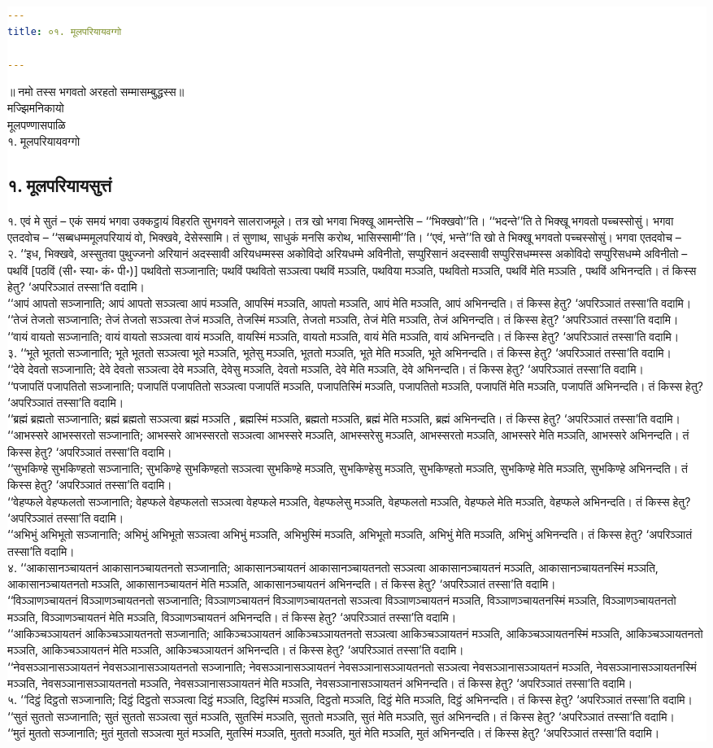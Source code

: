 ```yaml
---
title: ०१. मूलपरियायवग्गो

---
```

॥ नमो तस्स भगवतो अरहतो सम्मासम्बुद्धस्स॥  
मज्झिमनिकायो  
मूलपण्णासपाळि  
१. मूलपरियायवग्गो  


## १. मूलपरियायसुत्तं

१. एवं मे सुतं – एकं समयं भगवा उक्कट्ठायं विहरति सुभगवने सालराजमूले। तत्र खो भगवा भिक्खू आमन्तेसि – ‘‘भिक्खवो’’ति। ‘‘भदन्ते’’ति ते भिक्खू भगवतो पच्चस्सोसुं। भगवा एतदवोच – ‘‘सब्बधम्ममूलपरियायं वो, भिक्खवे, देसेस्सामि। तं सुणाथ, साधुकं मनसि करोथ, भासिस्सामी’’ति। ‘‘एवं, भन्ते’’ति खो ते भिक्खू भगवतो पच्चस्सोसुं। भगवा एतदवोच –  
२. ‘‘इध, भिक्खवे, अस्सुतवा पुथुज्जनो अरियानं अदस्सावी अरियधम्मस्स अकोविदो अरियधम्मे अविनीतो, सप्पुरिसानं अदस्सावी सप्पुरिसधम्मस्स अकोविदो सप्पुरिसधम्मे अविनीतो – पथविं [पठविं (सी॰ स्या॰ कं॰ पी॰)] पथवितो सञ्जानाति; पथविं पथवितो सञ्ञत्वा पथविं मञ्ञति, पथविया मञ्ञति, पथवितो मञ्ञति, पथविं मेति मञ्ञति , पथविं अभिनन्दति। तं किस्स हेतु? ‘अपरिञ्ञातं तस्सा’ति वदामि।  
‘‘आपं आपतो सञ्जानाति; आपं आपतो सञ्ञत्वा आपं मञ्ञति, आपस्मिं मञ्ञति, आपतो मञ्ञति, आपं मेति मञ्ञति, आपं अभिनन्दति। तं किस्स हेतु? ‘अपरिञ्ञातं तस्सा’ति वदामि।  
‘‘तेजं तेजतो सञ्जानाति; तेजं तेजतो सञ्ञत्वा तेजं मञ्ञति, तेजस्मिं मञ्ञति, तेजतो मञ्ञति, तेजं मेति मञ्ञति, तेजं अभिनन्दति। तं किस्स हेतु? ‘अपरिञ्ञातं तस्सा’ति वदामि।  
‘‘वायं वायतो सञ्जानाति; वायं वायतो सञ्ञत्वा वायं मञ्ञति, वायस्मिं मञ्ञति, वायतो मञ्ञति, वायं मेति मञ्ञति, वायं अभिनन्दति। तं किस्स हेतु? ‘अपरिञ्ञातं तस्सा’ति वदामि।  
३. ‘‘भूते भूततो सञ्जानाति; भूते भूततो सञ्ञत्वा भूते मञ्ञति, भूतेसु मञ्ञति, भूततो मञ्ञति, भूते मेति मञ्ञति, भूते अभिनन्दति। तं किस्स हेतु? ‘अपरिञ्ञातं तस्सा’ति वदामि।  
‘‘देवे देवतो सञ्जानाति; देवे देवतो सञ्ञत्वा देवे मञ्ञति, देवेसु मञ्ञति, देवतो मञ्ञति, देवे मेति मञ्ञति, देवे अभिनन्दति। तं किस्स हेतु? ‘अपरिञ्ञातं तस्सा’ति वदामि।  
‘‘पजापतिं पजापतितो सञ्जानाति; पजापतिं पजापतितो सञ्ञत्वा पजापतिं मञ्ञति, पजापतिस्मिं मञ्ञति, पजापतितो मञ्ञति, पजापतिं मेति मञ्ञति, पजापतिं अभिनन्दति। तं किस्स हेतु? ‘अपरिञ्ञातं तस्सा’ति वदामि।  
‘‘ब्रह्मं ब्रह्मतो सञ्जानाति; ब्रह्मं ब्रह्मतो सञ्ञत्वा ब्रह्मं मञ्ञति , ब्रह्मस्मिं मञ्ञति, ब्रह्मतो मञ्ञति, ब्रह्मं मेति मञ्ञति, ब्रह्मं अभिनन्दति। तं किस्स हेतु? ‘अपरिञ्ञातं तस्सा’ति वदामि।  
‘‘आभस्सरे आभस्सरतो सञ्जानाति; आभस्सरे आभस्सरतो सञ्ञत्वा आभस्सरे मञ्ञति, आभस्सरेसु मञ्ञति, आभस्सरतो मञ्ञति, आभस्सरे मेति मञ्ञति, आभस्सरे अभिनन्दति। तं किस्स हेतु? ‘अपरिञ्ञातं तस्सा’ति वदामि।  
‘‘सुभकिण्हे सुभकिण्हतो सञ्जानाति; सुभकिण्हे सुभकिण्हतो सञ्ञत्वा सुभकिण्हे मञ्ञति, सुभकिण्हेसु मञ्ञति, सुभकिण्हतो मञ्ञति, सुभकिण्हे मेति मञ्ञति, सुभकिण्हे अभिनन्दति। तं किस्स हेतु? ‘अपरिञ्ञातं तस्सा’ति वदामि।  
‘‘वेहप्फले वेहप्फलतो सञ्जानाति; वेहप्फले वेहप्फलतो सञ्ञत्वा वेहप्फले मञ्ञति, वेहप्फलेसु मञ्ञति, वेहप्फलतो मञ्ञति, वेहप्फले मेति मञ्ञति, वेहप्फले अभिनन्दति। तं किस्स हेतु? ‘अपरिञ्ञातं तस्सा’ति वदामि।  
‘‘अभिभुं अभिभूतो सञ्जानाति; अभिभुं अभिभूतो सञ्ञत्वा अभिभुं मञ्ञति, अभिभुस्मिं मञ्ञति, अभिभूतो मञ्ञति, अभिभुं मेति मञ्ञति, अभिभुं अभिनन्दति। तं किस्स हेतु? ‘अपरिञ्ञातं तस्सा’ति वदामि।  
४. ‘‘आकासानञ्चायतनं आकासानञ्चायतनतो सञ्जानाति; आकासानञ्चायतनं आकासानञ्चायतनतो सञ्ञत्वा आकासानञ्चायतनं मञ्ञति, आकासानञ्चायतनस्मिं मञ्ञति, आकासानञ्चायतनतो मञ्ञति, आकासानञ्चायतनं मेति मञ्ञति, आकासानञ्चायतनं अभिनन्दति। तं किस्स हेतु? ‘अपरिञ्ञातं तस्सा’ति वदामि।  
‘‘विञ्ञाणञ्चायतनं विञ्ञाणञ्चायतनतो सञ्जानाति; विञ्ञाणञ्चायतनं विञ्ञाणञ्चायतनतो सञ्ञत्वा विञ्ञाणञ्चायतनं मञ्ञति, विञ्ञाणञ्चायतनस्मिं मञ्ञति, विञ्ञाणञ्चायतनतो मञ्ञति, विञ्ञाणञ्चायतनं मेति मञ्ञति, विञ्ञाणञ्चायतनं अभिनन्दति। तं किस्स हेतु? ‘अपरिञ्ञातं तस्सा’ति वदामि।  
‘‘आकिञ्चञ्ञायतनं आकिञ्चञ्ञायतनतो सञ्जानाति; आकिञ्चञ्ञायतनं आकिञ्चञ्ञायतनतो सञ्ञत्वा आकिञ्चञ्ञायतनं मञ्ञति, आकिञ्चञ्ञायतनस्मिं मञ्ञति, आकिञ्चञ्ञायतनतो मञ्ञति, आकिञ्चञ्ञायतनं मेति मञ्ञति, आकिञ्चञ्ञायतनं अभिनन्दति। तं किस्स हेतु? ‘अपरिञ्ञातं तस्सा’ति वदामि।  
‘‘नेवसञ्ञानासञ्ञायतनं नेवसञ्ञानासञ्ञायतनतो सञ्जानाति; नेवसञ्ञानासञ्ञायतनं नेवसञ्ञानासञ्ञायतनतो सञ्ञत्वा नेवसञ्ञानासञ्ञायतनं मञ्ञति, नेवसञ्ञानासञ्ञायतनस्मिं मञ्ञति, नेवसञ्ञानासञ्ञायतनतो मञ्ञति, नेवसञ्ञानासञ्ञायतनं मेति मञ्ञति, नेवसञ्ञानासञ्ञायतनं अभिनन्दति। तं किस्स हेतु? ‘अपरिञ्ञातं तस्सा’ति वदामि।  
५. ‘‘दिट्ठं दिट्ठतो सञ्जानाति; दिट्ठं दिट्ठतो सञ्ञत्वा दिट्ठं मञ्ञति, दिट्ठस्मिं मञ्ञति, दिट्ठतो मञ्ञति, दिट्ठं मेति मञ्ञति, दिट्ठं अभिनन्दति। तं किस्स हेतु? ‘अपरिञ्ञातं तस्सा’ति वदामि।  
‘‘सुतं सुततो सञ्जानाति; सुतं सुततो सञ्ञत्वा सुतं मञ्ञति, सुतस्मिं मञ्ञति, सुततो मञ्ञति, सुतं मेति मञ्ञति, सुतं अभिनन्दति। तं किस्स हेतु? ‘अपरिञ्ञातं तस्सा’ति वदामि।  
‘‘मुतं मुततो सञ्जानाति; मुतं मुततो सञ्ञत्वा मुतं मञ्ञति, मुतस्मिं मञ्ञति, मुततो मञ्ञति, मुतं मेति मञ्ञति, मुतं अभिनन्दति। तं किस्स हेतु? ‘अपरिञ्ञातं तस्सा’ति वदामि।  